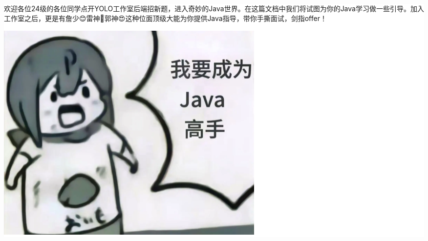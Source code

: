   欢迎各位24级的各位同学点开YOLO工作室后端招新题，进入奇妙的Java世界。在这篇文档中我们将试图为你的Java学习做一些引导。加入工作室之后，更是有詹少😊雷神🤪郭神😍这种位面顶级大能为你提供Java指导，带你手撕面试，剑指offer！

  <img src="./assets/我要成为java高手.png" alt="1280X1280_1" style="zoom:50%;" />
